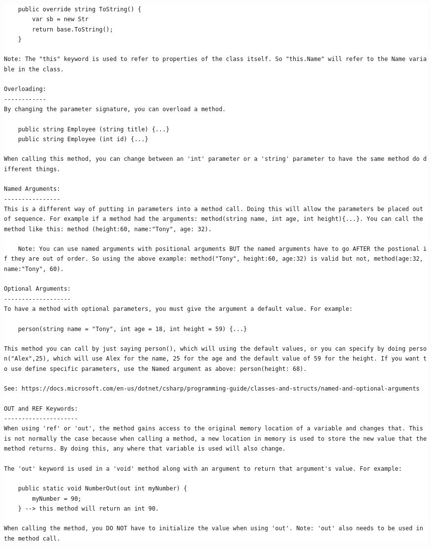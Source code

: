 		public override string ToString() {
			var sb = new Str
			return base.ToString();
		}

	Note: The "this" keyword is used to refer to properties of the class itself. So "this.Name" will refer to the Name variable in the class.

	Overloading:
	------------
	By changing the parameter signature, you can overload a method.

		public string Employee (string title) {...}
		public string Employee (int id) {...}

	When calling this method, you can change between an 'int' parameter or a 'string' parameter to have the same method do different things.

	Named Arguments:
	----------------
	This is a different way of putting in parameters into a method call. Doing this will allow the parameters be placed out of sequence. For example if a method had the arguments: method(string name, int age, int height){...}. You can call the method like this: method (height:60, name:"Tony", age: 32).

		Note: You can use named arguments with positional arguments BUT the named arguments have to go AFTER the postional if they are out of order. So using the above example: method("Tony", height:60, age:32) is valid but not, method(age:32, name:"Tony", 60).

	Optional Arguments:
	-------------------
	To have a method with optional parameters, you must give the argument a default value. For example:

		person(string name = "Tony", int age = 18, int height = 59) {...}

	This method you can call by just saying person(), which will using the default values, or you can specify by doing person("Alex",25), which will use Alex for the name, 25 for the age and the default value of 59 for the height. If you want to use define specific parameters, use the Named argument as above: person(height: 68).

	See: https://docs.microsoft.com/en-us/dotnet/csharp/programming-guide/classes-and-structs/named-and-optional-arguments

	OUT and REF Keywords:
	---------------------
	When using 'ref' or 'out', the method gains access to the original memory location of a variable and changes that. This is not normally the case because when calling a method, a new location in memory is used to store the new value that the method returns. By doing this, any where that variable is used will also change.

	The 'out' keyword is used in a 'void' method along with an argument to return that argument's value. For example:

		public static void NumberOut(out int myNumber) {
			myNumber = 90;
		} --> this method will return an int 90.

	When calling the method, you DO NOT have to initialize the value when using 'out'. Note: 'out' also needs to be used in the method call.
